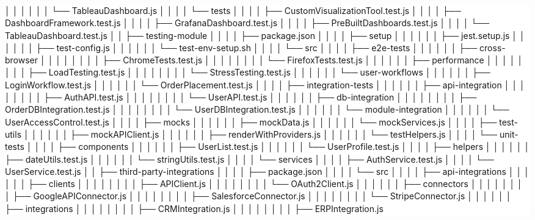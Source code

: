 │   │           │   │   │           │   └── TableauDashboard.js
│   │           │   │           └── tests
│   │               │   │               ├── CustomVisualizationTool.test.js
│   │               │   │               ├── DashboardFramework.test.js
│   │               │   │               ├── GrafanaDashboard.test.js
│   │               │   │               ├── PreBuiltDashboards.test.js
│   │               │   │               └── TableauDashboard.test.js
│   │   ├── testing-module
│   │   │   │   ├── package.json
│   │   │   │   ├── setup
│   │   │   │   │   │   ├── jest.setup.js
│   │   │   │   │   │   ├── test-config.js
│   │   │   │   │   │   └── test-env-setup.sh
│   │   │   │   └── src
│   │       │   │       ├── e2e-tests
│   │       │   │   │       │   ├── cross-browser
│   │       │   │   │   │       │   │   ├── ChromeTests.test.js
│   │       │   │   │   │       │   │   └── FirefoxTests.test.js
│   │       │   │   │       │   ├── performance
│   │       │   │   │   │       │   │   ├── LoadTesting.test.js
│   │       │   │   │   │       │   │   └── StressTesting.test.js
│   │       │   │   │       │   └── user-workflows
│   │       │       │   │       │       ├── LoginWorkflow.test.js
│   │       │       │   │       │       └── OrderPlacement.test.js
│   │       │   │       ├── integration-tests
│   │       │   │   │       │   ├── api-integration
│   │       │   │   │   │       │   │   ├── AuthAPI.test.js
│   │       │   │   │   │       │   │   └── UserAPI.test.js
│   │       │   │   │       │   ├── db-integration
│   │       │   │   │   │       │   │   ├── OrderDBIntegration.test.js
│   │       │   │   │   │       │   │   └── UserDBIntegration.test.js
│   │       │   │   │       │   └── module-integration
│   │       │       │   │       │       └── UserAccessControl.test.js
│   │       │   │       ├── mocks
│   │       │   │   │       │   ├── mockData.js
│   │       │   │   │       │   └── mockServices.js
│   │       │   │       ├── test-utils
│   │       │   │   │       │   ├── mockAPIClient.js
│   │       │   │   │       │   ├── renderWithProviders.js
│   │       │   │   │       │   └── testHelpers.js
│   │       │   │       └── unit-tests
│   │           │   │           ├── components
│   │           │   │   │           │   ├── UserList.test.js
│   │           │   │   │           │   └── UserProfile.test.js
│   │           │   │           ├── helpers
│   │           │   │   │           │   ├── dateUtils.test.js
│   │           │   │   │           │   └── stringUtils.test.js
│   │           │   │           └── services
│   │               │   │               ├── AuthService.test.js
│   │               │   │               └── UserService.test.js
│   │   ├── third-party-integrations
│   │   │   │   ├── package.json
│   │   │   │   └── src
│   │       │   │       ├── api-integrations
│   │       │   │   │       │   ├── clients
│   │       │   │   │   │       │   │   ├── APIClient.js
│   │       │   │   │   │       │   │   └── OAuth2Client.js
│   │       │   │   │       │   ├── connectors
│   │       │   │   │   │       │   │   ├── GoogleAPIConnector.js
│   │       │   │   │   │       │   │   ├── SalesforceConnector.js
│   │       │   │   │   │       │   │   └── StripeConnector.js
│   │       │   │   │       │   ├── integrations
│   │       │   │   │   │       │   │   ├── CRMIntegration.js
│   │       │   │   │   │       │   │   ├── ERPIntegration.js